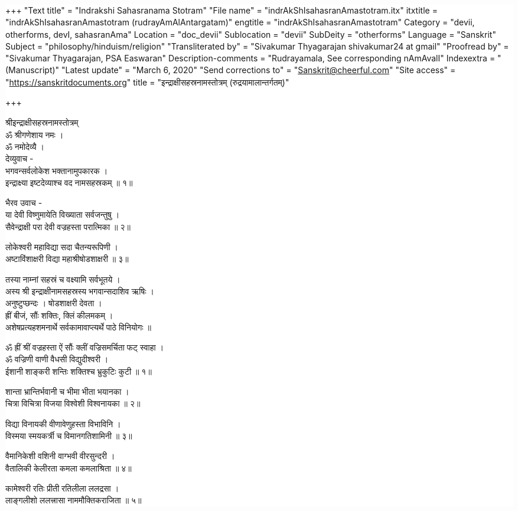 +++
"Text title" = "Indrakshi Sahasranama Stotram"
"File name" = "indrAkShIsahasranAmastotram.itx"
itxtitle = "indrAkShIsahasranAmastotram (rudrayAmAlAntargatam)"
engtitle = "indrAkShIsahasranAmastotram"
Category = "devii, otherforms, devI, sahasranAma"
Location = "doc_devii"
Sublocation = "devii"
SubDeity = "otherforms"
Language = "Sanskrit"
Subject = "philosophy/hinduism/religion"
"Transliterated by" = "Sivakumar Thyagarajan shivakumar24 at gmail"
"Proofread by" = "Sivakumar Thyagarajan, PSA Easwaran"
Description-comments = "Rudrayamala, See corresponding nAmAvalI"
Indexextra = "(Manuscript)"
"Latest update" = "March 6, 2020"
"Send corrections to" = "Sanskrit@cheerful.com"
"Site access" = "https://sanskritdocuments.org"
title = "इन्द्राक्षीसहस्रनामस्तोत्रम् (रुद्रयामालान्तर्गतम्)"

+++
  
 श्रीइन्द्राक्षीसहस्रनामस्तोत्रम्   
ॐ श्रीगणेशाय नमः ।  
ॐ नमोदेव्यै ।  
देव्युवाच -  
भगवन्सर्वलोकेश भक्तानामुपकारक ।  
इन्द्राक्ष्या इष्टदेव्याश्च वद नामसहस्रकम् ॥ १॥  
  
भैरव उवाच  -  
या देवी विष्णुमायेति विख्याता सर्वजन्तुषु ।  
सैवेन्द्राक्षी परा देवी वज्रहस्ता परात्मिका ॥ २॥  
  
लोकेश्वरी महाविद्या सदा चैतन्यरूपिणी ।  
अष्टाविंशाक्षरी विद्या महाश्रीषोडशाक्षरी ॥ ३॥  
  
तस्या नाम्नां सहस्रं च वक्ष्यामि सर्वभूतये ।  
अस्य श्री इन्द्राक्षीनामसहस्रस्य भगवान्सदाशिव ऋषिः ।  
अनुष्टुप्छन्दः । षोडशाक्षरी देवता ।  
ह्रीं बीजं, सौंः शक्तिः,  क्लिं कीलमकम् ।  
अशेषप्रत्यहशमनार्थे सर्वकामावाप्त्यर्थे पाठे विनियोगः ॥  
  
ॐ ह्रीं श्रीं वज्रहस्ता ऐं सौंः क्लीं वज्रिसमर्चिता फट् स्वाहा ।  
ॐ वज्रिणी वाणी वैधसी विद्युदीश्वरी ।  
ईशानी शाङ्करी शन्तिः शक्तिश्च भ्रुकुटिः कुटी ॥ १॥  
  
शान्ता भ्रान्तिर्भवानी च भीमा भीता भयानका ।  
चित्रा विचित्रा विजया विश्वेशी विश्वनायका ॥ २॥  
  
विद्या विनायकी वीणावेणुहस्ता विभाविनि ।  
विस्मया स्मयकर्त्री च विमानगतिशामिनी ॥ ३॥  
  
वैमानिकेशी वशिनी वाग्भवी वीरसुन्दरी ।  
वैतालिकी केलीरता कमला कमलाश्रिता ॥ ४॥  
  
कामेश्वरी रतिः प्रीती रतिलीला ललद्रसा ।  
लाङ्गलीशो ललत्त्रासा नाममौक्तिकराजिता ॥ ५॥  
  